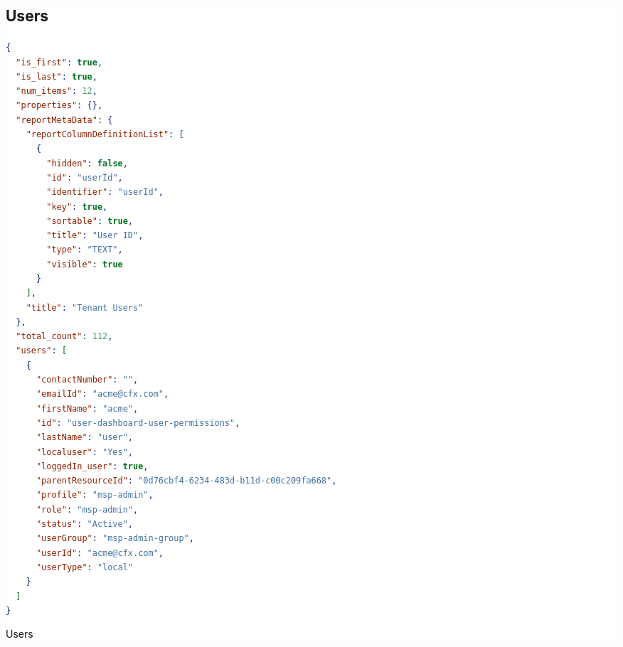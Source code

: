 <h2 id="tocS_Users">Users</h2>

<a id="schemausers"></a>
<a id="schema_Users"></a>
<a id="tocSusers"></a>
<a id="tocsusers"></a>

```json
{
  "is_first": true,
  "is_last": true,
  "num_items": 12,
  "properties": {},
  "reportMetaData": {
    "reportColumnDefinitionList": [
      {
        "hidden": false,
        "id": "userId",
        "identifier": "userId",
        "key": true,
        "sortable": true,
        "title": "User ID",
        "type": "TEXT",
        "visible": true
      }
    ],
    "title": "Tenant Users"
  },
  "total_count": 112,
  "users": [
    {
      "contactNumber": "",
      "emailId": "acme@cfx.com",
      "firstName": "acme",
      "id": "user-dashboard-user-permissions",
      "lastName": "user",
      "localuser": "Yes",
      "loggedIn_user": true,
      "parentResourceId": "0d76cbf4-6234-483d-b11d-c00c209fa668",
      "profile": "msp-admin",
      "role": "msp-admin",
      "status": "Active",
      "userGroup": "msp-admin-group",
      "userId": "acme@cfx.com",
      "userType": "local"
    }
  ]
}

```

Users
